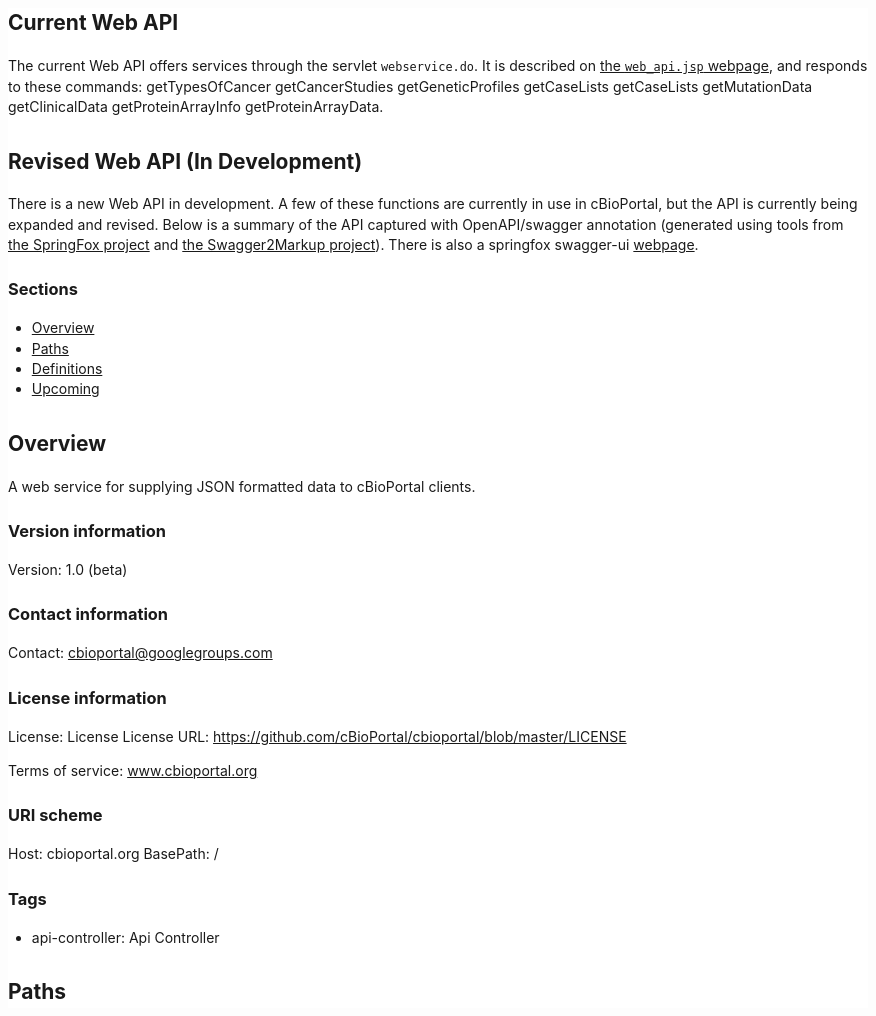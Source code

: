 ## Current Web API

The current Web API offers services through the servlet `webservice.do`. It is described on [the `web_api.jsp` webpage](http://www.cbioportal.org/web_api.jsp), and responds to these commands: getTypesOfCancer getCancerStudies getGeneticProfiles getCaseLists getCaseLists getMutationData getClinicalData getProteinArrayInfo getProteinArrayData.

## Revised Web API (**In Development**)

There is a new Web API in development. A few of these functions are currently in use in cBioPortal, but the API is currently being expanded and revised. Below is a summary of the API captured with OpenAPI/swagger annotation (generated using tools from [the SpringFox project](http://springfox.github.io/springfox/) and [the Swagger2Markup project](https://github.com/Swagger2Markup)). There is also a springfox swagger-ui [webpage](http://www.cbioportal.org/beta/swagger-ui.html).

### Sections

-   [Overview](#Overview)
-   [Paths](#Paths)
-   [Definitions](#Definitions)
-   [Upcoming](#Upcoming)

## <a name="Overview">Overview</a>

A web service for supplying JSON formatted data to cBioPortal clients.

### Version information

Version: 1.0 (beta)

### Contact information

Contact: cbioportal@googlegroups.com

### License information

License: License
License URL: https://github.com/cBioPortal/cbioportal/blob/master/LICENSE

Terms of service: www.cbioportal.org

### URI scheme

Host: cbioportal.org
BasePath: /

### Tags

-   api-controller: Api Controller

## <a name="Paths">Paths</a>
